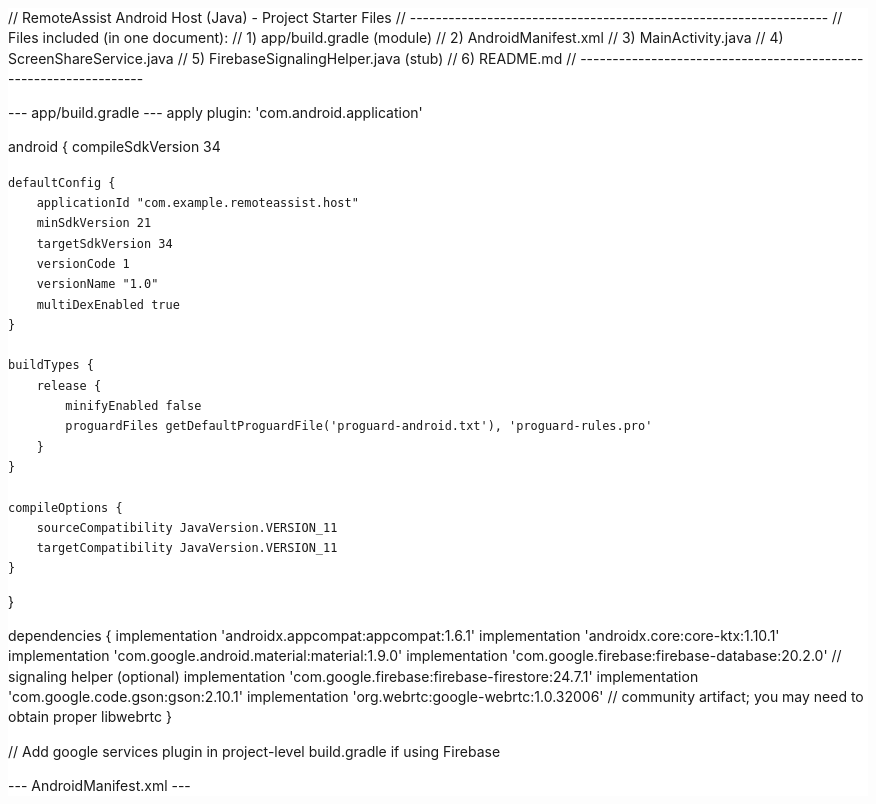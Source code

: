 // RemoteAssist Android Host (Java) - Project Starter Files
// -----------------------------------------------------------------
// Files included (in one document):
// 1) app/build.gradle (module)
// 2) AndroidManifest.xml
// 3) MainActivity.java
// 4) ScreenShareService.java
// 5) FirebaseSignalingHelper.java (stub)
// 6) README.md
// -----------------------------------------------------------------

--- app/build.gradle ---
apply plugin: 'com.android.application'

android {
    compileSdkVersion 34

    defaultConfig {
        applicationId "com.example.remoteassist.host"
        minSdkVersion 21
        targetSdkVersion 34
        versionCode 1
        versionName "1.0"
        multiDexEnabled true
    }

    buildTypes {
        release {
            minifyEnabled false
            proguardFiles getDefaultProguardFile('proguard-android.txt'), 'proguard-rules.pro'
        }
    }

    compileOptions {
        sourceCompatibility JavaVersion.VERSION_11
        targetCompatibility JavaVersion.VERSION_11
    }
}

dependencies {
    implementation 'androidx.appcompat:appcompat:1.6.1'
    implementation 'androidx.core:core-ktx:1.10.1'
    implementation 'com.google.android.material:material:1.9.0'
    implementation 'com.google.firebase:firebase-database:20.2.0' // signaling helper (optional)
    implementation 'com.google.firebase:firebase-firestore:24.7.1'
    implementation 'com.google.code.gson:gson:2.10.1'
    implementation 'org.webrtc:google-webrtc:1.0.32006' // community artifact; you may need to obtain proper libwebrtc
}

// Add google services plugin in project-level build.gradle if using Firebase

--- AndroidManifest.xml ---
<?xml version="1.0" encoding="utf-8"?>
<manifest xmlns:android="http://schemas.android.com/apk/res/android"
    package="com.example.remoteassist.host">
